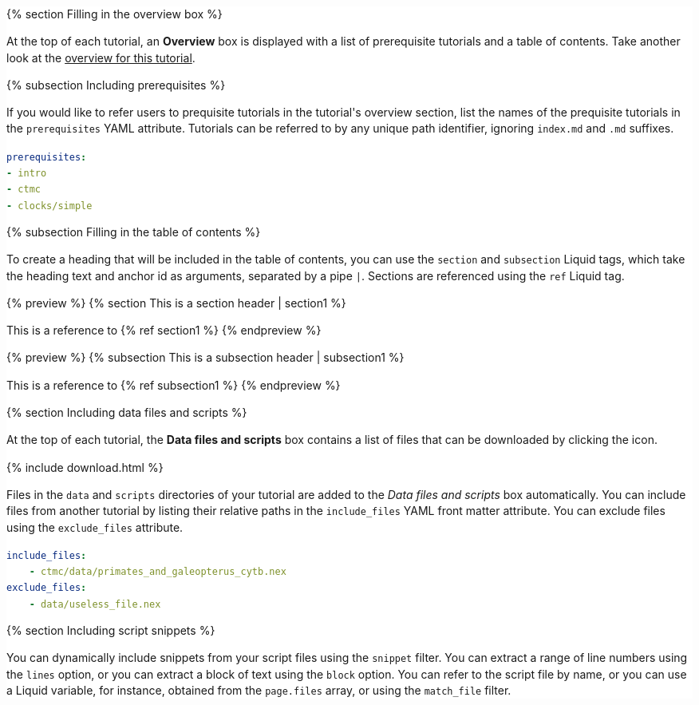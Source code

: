 {% section Filling in the overview box %}

At the top of each tutorial, an **Overview** box is displayed with a list of prerequisite tutorials and a table of contents. Take another look at the [overview for this tutorial](#overview).

{% subsection Including prerequisites %}

If you would like to refer users to prequisite tutorials in the tutorial's overview section, list the names of the prequisite tutorials in the `prerequisites` YAML attribute. Tutorials can be referred to by any unique path identifier, ignoring `index.md` and `.md` suffixes.

```yaml
prerequisites:
- intro
- ctmc
- clocks/simple
```

{% subsection Filling in the table of contents %}

To create a heading that will be included in the table of contents, you can use the `section` and `subsection` Liquid tags, which take the heading text and anchor id as arguments, separated by a pipe `|`. Sections are referenced using the `ref` Liquid tag.

{% preview %}
{% section This is a section header | section1 %}

This is a reference to {% ref section1 %}
{% endpreview %}

{% preview %}
{% subsection This is a subsection header | subsection1 %}

This is a reference to {% ref subsection1 %}
{% endpreview %}



{% section Including data files and scripts %}

At the top of each tutorial, the **Data files and scripts** box contains a list of files that can be downloaded by clicking the <span class='glyphicon glyphicon-download'></span> icon.

{% include download.html %}

Files in the `data` and `scripts` directories of your tutorial are added to the *Data files and scripts* box automatically. You can include files from another tutorial by listing their relative paths in the `include_files` YAML front matter attribute. You can exclude files using the `exclude_files` attribute.

```yaml
include_files:
    - ctmc/data/primates_and_galeopterus_cytb.nex
exclude_files:
    - data/useless_file.nex
```

{% section Including script snippets %}

You can dynamically include snippets from your script files using the `snippet` filter. You can extract a range of line numbers using the `lines` option, or you can extract a block of text using the `block` option. You can refer to the script file by name, or you can use a Liquid variable, for instance, obtained from the `page.files` array, or using the `match_file` filter.
